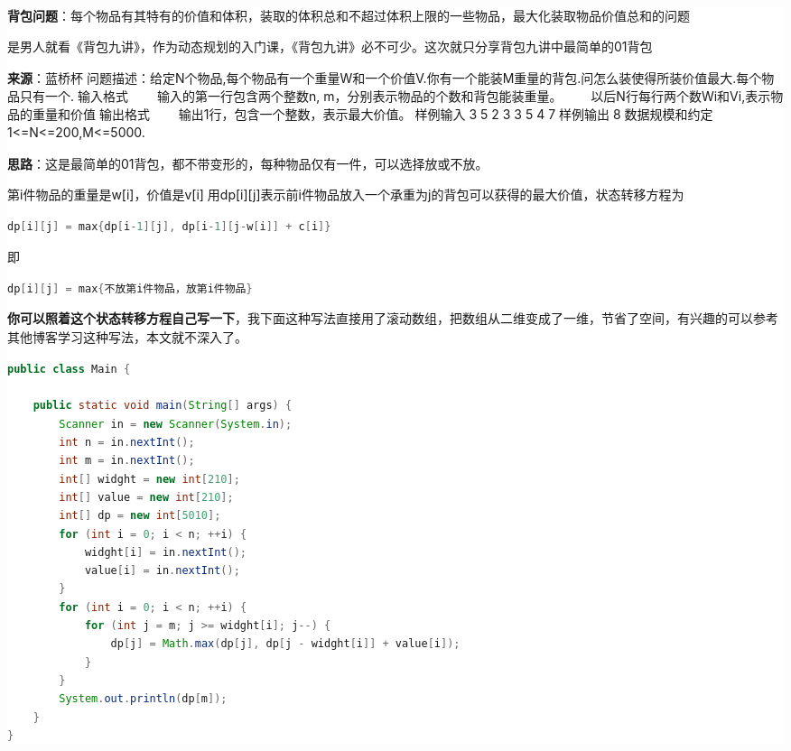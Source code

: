 **背包问题**：每个物品有其特有的价值和体积，装取的体积总和不超过体积上限的一些物品，最大化装取物品价值总和的问题

是男人就看《背包九讲》，作为动态规划的入门课，《背包九讲》必不可少。这次就只分享背包九讲中最简单的01背包

**来源**：蓝桥杯
问题描述：给定N个物品,每个物品有一个重量W和一个价值V.你有一个能装M重量的背包.问怎么装使得所装价值最大.每个物品只有一个.
输入格式
　　输入的第一行包含两个整数n, m，分别表示物品的个数和背包能装重量。
　　以后N行每行两个数Wi和Vi,表示物品的重量和价值
输出格式
　　输出1行，包含一个整数，表示最大价值。
样例输入
3 5
2 3
3 5
4 7
样例输出
8
数据规模和约定
1<=N<=200,M<=5000.

**思路**：这是最简单的01背包，都不带变形的，每种物品仅有一件，可以选择放或不放。

第i件物品的重量是w[i]，价值是v[i]
用dp[i][j]表示前i件物品放入一个承重为j的背包可以获得的最大价值，状态转移方程为

```java 
dp[i][j] = max{dp[i-1][j], dp[i-1][j-w[i]] + c[i]}
```
即

```java
dp[i][j] = max{不放第i件物品，放第i件物品}
```
**你可以照着这个状态转移方程自己写一下**，我下面这种写法直接用了滚动数组，把数组从二维变成了一维，节省了空间，有兴趣的可以参考其他博客学习这种写法，本文就不深入了。
```java
public class Main {

    public static void main(String[] args) {
        Scanner in = new Scanner(System.in);
        int n = in.nextInt();
        int m = in.nextInt();
        int[] widght = new int[210];
        int[] value = new int[210];
        int[] dp = new int[5010];
        for (int i = 0; i < n; ++i) {
            widght[i] = in.nextInt();
            value[i] = in.nextInt();
        }
        for (int i = 0; i < n; ++i) {
            for (int j = m; j >= widght[i]; j--) {
                dp[j] = Math.max(dp[j], dp[j - widght[i]] + value[i]);
            }
        }
        System.out.println(dp[m]);
    }
}
```
